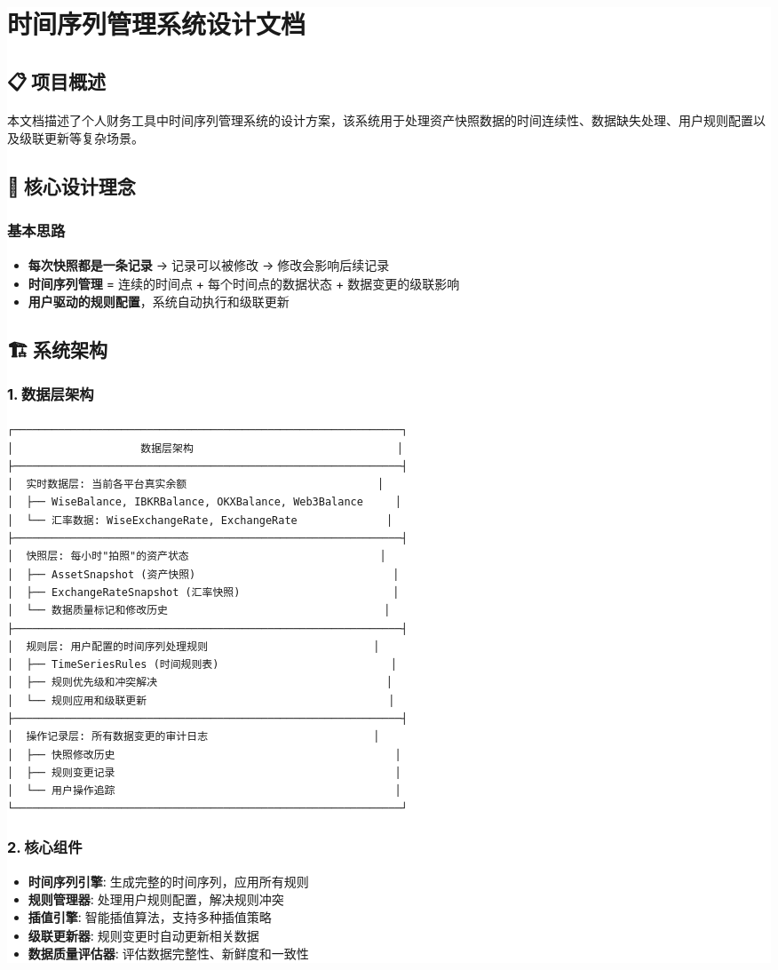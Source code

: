 # 时间序列管理系统设计文档

## 📋 项目概述

本文档描述了个人财务工具中时间序列管理系统的设计方案，该系统用于处理资产快照数据的时间连续性、数据缺失处理、用户规则配置以及级联更新等复杂场景。

## 🎯 核心设计理念

### 基本思路
- **每次快照都是一条记录** → 记录可以被修改 → 修改会影响后续记录
- **时间序列管理** = 连续的时间点 + 每个时间点的数据状态 + 数据变更的级联影响
- **用户驱动的规则配置**，系统自动执行和级联更新

## 🏗️ 系统架构

### 1. 数据层架构
```
┌─────────────────────────────────────────────────────────────┐
│                    数据层架构                                │
├─────────────────────────────────────────────────────────────┤
│  实时数据层: 当前各平台真实余额                              │
│  ├── WiseBalance, IBKRBalance, OKXBalance, Web3Balance     │
│  └── 汇率数据: WiseExchangeRate, ExchangeRate              │
├─────────────────────────────────────────────────────────────┤
│  快照层: 每小时"拍照"的资产状态                              │
│  ├── AssetSnapshot (资产快照)                               │
│  ├── ExchangeRateSnapshot (汇率快照)                        │
│  └── 数据质量标记和修改历史                                  │
├─────────────────────────────────────────────────────────────┤
│  规则层: 用户配置的时间序列处理规则                          │
│  ├── TimeSeriesRules (时间规则表)                           │
│  ├── 规则优先级和冲突解决                                    │
│  └── 规则应用和级联更新                                      │
├─────────────────────────────────────────────────────────────┤
│  操作记录层: 所有数据变更的审计日志                          │
│  ├── 快照修改历史                                            │
│  ├── 规则变更记录                                            │
│  └── 用户操作追踪                                            │
└─────────────────────────────────────────────────────────────┘
```

### 2. 核心组件
- **时间序列引擎**: 生成完整的时间序列，应用所有规则
- **规则管理器**: 处理用户规则配置，解决规则冲突
- **插值引擎**: 智能插值算法，支持多种插值策略
- **级联更新器**: 规则变更时自动更新相关数据
- **数据质量评估器**: 评估数据完整性、新鲜度和一致性
